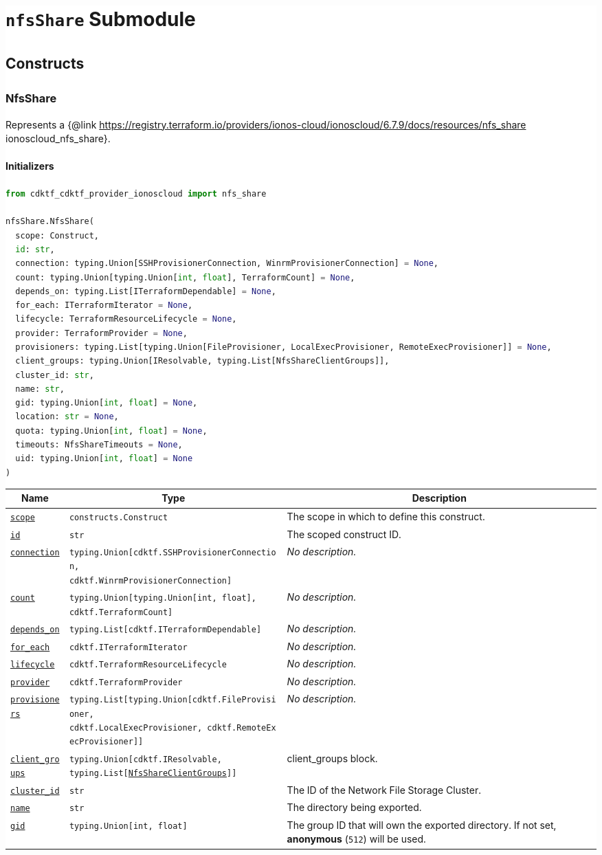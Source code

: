 # `nfsShare` Submodule <a name="`nfsShare` Submodule" id="@cdktf/provider-ionoscloud.nfsShare"></a>

## Constructs <a name="Constructs" id="Constructs"></a>

### NfsShare <a name="NfsShare" id="@cdktf/provider-ionoscloud.nfsShare.NfsShare"></a>

Represents a {@link https://registry.terraform.io/providers/ionos-cloud/ionoscloud/6.7.9/docs/resources/nfs_share ionoscloud_nfs_share}.

#### Initializers <a name="Initializers" id="@cdktf/provider-ionoscloud.nfsShare.NfsShare.Initializer"></a>

```python
from cdktf_cdktf_provider_ionoscloud import nfs_share

nfsShare.NfsShare(
  scope: Construct,
  id: str,
  connection: typing.Union[SSHProvisionerConnection, WinrmProvisionerConnection] = None,
  count: typing.Union[typing.Union[int, float], TerraformCount] = None,
  depends_on: typing.List[ITerraformDependable] = None,
  for_each: ITerraformIterator = None,
  lifecycle: TerraformResourceLifecycle = None,
  provider: TerraformProvider = None,
  provisioners: typing.List[typing.Union[FileProvisioner, LocalExecProvisioner, RemoteExecProvisioner]] = None,
  client_groups: typing.Union[IResolvable, typing.List[NfsShareClientGroups]],
  cluster_id: str,
  name: str,
  gid: typing.Union[int, float] = None,
  location: str = None,
  quota: typing.Union[int, float] = None,
  timeouts: NfsShareTimeouts = None,
  uid: typing.Union[int, float] = None
)
```

| **Name** | **Type** | **Description** |
| --- | --- | --- |
| <code><a href="#@cdktf/provider-ionoscloud.nfsShare.NfsShare.Initializer.parameter.scope">scope</a></code> | <code>constructs.Construct</code> | The scope in which to define this construct. |
| <code><a href="#@cdktf/provider-ionoscloud.nfsShare.NfsShare.Initializer.parameter.id">id</a></code> | <code>str</code> | The scoped construct ID. |
| <code><a href="#@cdktf/provider-ionoscloud.nfsShare.NfsShare.Initializer.parameter.connection">connection</a></code> | <code>typing.Union[cdktf.SSHProvisionerConnection, cdktf.WinrmProvisionerConnection]</code> | *No description.* |
| <code><a href="#@cdktf/provider-ionoscloud.nfsShare.NfsShare.Initializer.parameter.count">count</a></code> | <code>typing.Union[typing.Union[int, float], cdktf.TerraformCount]</code> | *No description.* |
| <code><a href="#@cdktf/provider-ionoscloud.nfsShare.NfsShare.Initializer.parameter.dependsOn">depends_on</a></code> | <code>typing.List[cdktf.ITerraformDependable]</code> | *No description.* |
| <code><a href="#@cdktf/provider-ionoscloud.nfsShare.NfsShare.Initializer.parameter.forEach">for_each</a></code> | <code>cdktf.ITerraformIterator</code> | *No description.* |
| <code><a href="#@cdktf/provider-ionoscloud.nfsShare.NfsShare.Initializer.parameter.lifecycle">lifecycle</a></code> | <code>cdktf.TerraformResourceLifecycle</code> | *No description.* |
| <code><a href="#@cdktf/provider-ionoscloud.nfsShare.NfsShare.Initializer.parameter.provider">provider</a></code> | <code>cdktf.TerraformProvider</code> | *No description.* |
| <code><a href="#@cdktf/provider-ionoscloud.nfsShare.NfsShare.Initializer.parameter.provisioners">provisioners</a></code> | <code>typing.List[typing.Union[cdktf.FileProvisioner, cdktf.LocalExecProvisioner, cdktf.RemoteExecProvisioner]]</code> | *No description.* |
| <code><a href="#@cdktf/provider-ionoscloud.nfsShare.NfsShare.Initializer.parameter.clientGroups">client_groups</a></code> | <code>typing.Union[cdktf.IResolvable, typing.List[<a href="#@cdktf/provider-ionoscloud.nfsShare.NfsShareClientGroups">NfsShareClientGroups</a>]]</code> | client_groups block. |
| <code><a href="#@cdktf/provider-ionoscloud.nfsShare.NfsShare.Initializer.parameter.clusterId">cluster_id</a></code> | <code>str</code> | The ID of the Network File Storage Cluster. |
| <code><a href="#@cdktf/provider-ionoscloud.nfsShare.NfsShare.Initializer.parameter.name">name</a></code> | <code>str</code> | The directory being exported. |
| <code><a href="#@cdktf/provider-ionoscloud.nfsShare.NfsShare.Initializer.parameter.gid">gid</a></code> | <code>typing.Union[int, float]</code> | The group ID that will own the exported directory. If not set, **anonymous** (`512`) will be used. |